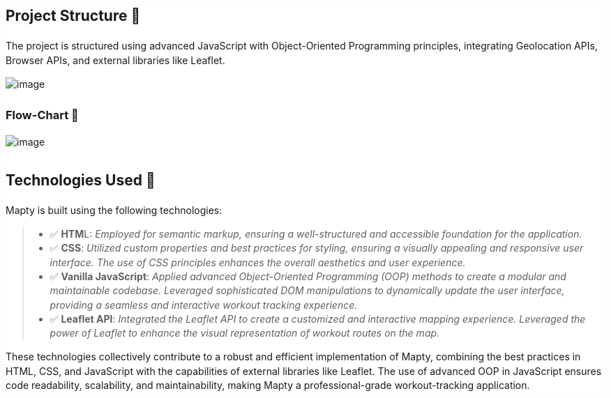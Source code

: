 ## Project Structure 📁
The project is structured using advanced JavaScript with Object-Oriented Programming principles, integrating Geolocation APIs, Browser APIs, and external libraries like Leaflet.

![image](https://github.com/ArtiomStartev/Mapty-Workouts/assets/96334648/77136065-0f7e-4394-a1ca-184499e1dc9c)

### Flow-Chart :arrows_counterclockwise:
![image](https://github.com/ArtiomStartev/Mapty-Workouts/assets/96334648/a14defe8-646d-4ce8-ac23-a3de5fe7f088)

## Technologies Used :rocket:
Mapty is built using the following technologies:
> * :white_check_mark: **HTM**L: *Employed for semantic markup, ensuring a well-structured and accessible foundation for the application.*
> * :white_check_mark: **CSS**: *Utilized custom properties and best practices for styling, ensuring a visually appealing and responsive user interface. The use of CSS principles enhances the overall aesthetics and user experience.*
> * :white_check_mark: **Vanilla JavaScript**: *Applied advanced Object-Oriented Programming (OOP) methods to create a modular and maintainable codebase. Leveraged sophisticated DOM manipulations to dynamically update the user interface, providing a seamless and interactive workout tracking experience.*
> * :white_check_mark: **Leaflet API**: *Integrated the Leaflet API to create a customized and interactive mapping experience. Leveraged the power of Leaflet to enhance the visual representation of workout routes on the map.*

These technologies collectively contribute to a robust and efficient implementation of Mapty, combining the best practices in HTML, CSS, and JavaScript with the capabilities of external libraries like Leaflet. The use of advanced OOP in JavaScript ensures code readability, scalability, and maintainability, making Mapty a professional-grade workout-tracking application.
